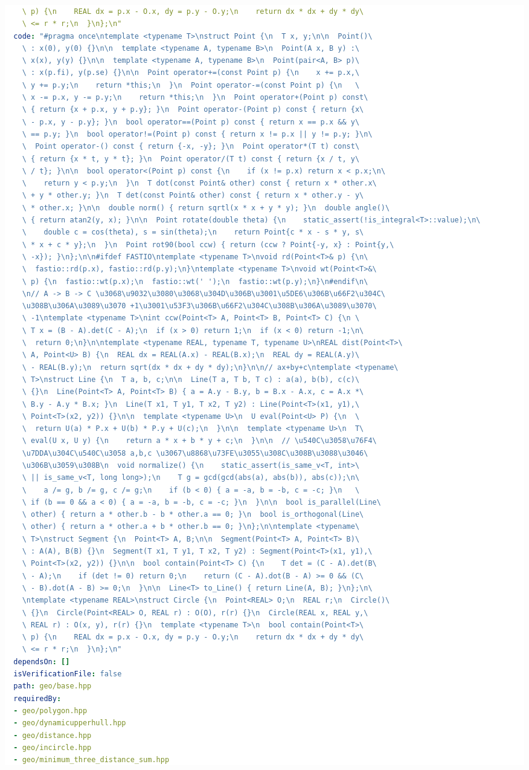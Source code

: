 ```yaml
    \ p) {\n    REAL dx = p.x - O.x, dy = p.y - O.y;\n    return dx * dx + dy * dy\
    \ <= r * r;\n  }\n};\n"
  code: "#pragma once\ntemplate <typename T>\nstruct Point {\n  T x, y;\n\n  Point()\
    \ : x(0), y(0) {}\n\n  template <typename A, typename B>\n  Point(A x, B y) :\
    \ x(x), y(y) {}\n\n  template <typename A, typename B>\n  Point(pair<A, B> p)\
    \ : x(p.fi), y(p.se) {}\n\n  Point operator+=(const Point p) {\n    x += p.x,\
    \ y += p.y;\n    return *this;\n  }\n  Point operator-=(const Point p) {\n   \
    \ x -= p.x, y -= p.y;\n    return *this;\n  }\n  Point operator+(Point p) const\
    \ { return {x + p.x, y + p.y}; }\n  Point operator-(Point p) const { return {x\
    \ - p.x, y - p.y}; }\n  bool operator==(Point p) const { return x == p.x && y\
    \ == p.y; }\n  bool operator!=(Point p) const { return x != p.x || y != p.y; }\n\
    \  Point operator-() const { return {-x, -y}; }\n  Point operator*(T t) const\
    \ { return {x * t, y * t}; }\n  Point operator/(T t) const { return {x / t, y\
    \ / t}; }\n\n  bool operator<(Point p) const {\n    if (x != p.x) return x < p.x;\n\
    \    return y < p.y;\n  }\n  T dot(const Point& other) const { return x * other.x\
    \ + y * other.y; }\n  T det(const Point& other) const { return x * other.y - y\
    \ * other.x; }\n\n  double norm() { return sqrtl(x * x + y * y); }\n  double angle()\
    \ { return atan2(y, x); }\n\n  Point rotate(double theta) {\n    static_assert(!is_integral<T>::value);\n\
    \    double c = cos(theta), s = sin(theta);\n    return Point{c * x - s * y, s\
    \ * x + c * y};\n  }\n  Point rot90(bool ccw) { return (ccw ? Point{-y, x} : Point{y,\
    \ -x}); }\n};\n\n#ifdef FASTIO\ntemplate <typename T>\nvoid rd(Point<T>& p) {\n\
    \  fastio::rd(p.x), fastio::rd(p.y);\n}\ntemplate <typename T>\nvoid wt(Point<T>&\
    \ p) {\n  fastio::wt(p.x);\n  fastio::wt(' ');\n  fastio::wt(p.y);\n}\n#endif\n\
    \n// A -> B -> C \u3068\u9032\u3080\u3068\u304D\u306B\u3001\u5DE6\u306B\u66F2\u304C\
    \u308B\u306A\u3089\u3070 +1\u3001\u53F3\u306B\u66F2\u304C\u308B\u306A\u3089\u3070\
    \ -1\ntemplate <typename T>\nint ccw(Point<T> A, Point<T> B, Point<T> C) {\n \
    \ T x = (B - A).det(C - A);\n  if (x > 0) return 1;\n  if (x < 0) return -1;\n\
    \  return 0;\n}\n\ntemplate <typename REAL, typename T, typename U>\nREAL dist(Point<T>\
    \ A, Point<U> B) {\n  REAL dx = REAL(A.x) - REAL(B.x);\n  REAL dy = REAL(A.y)\
    \ - REAL(B.y);\n  return sqrt(dx * dx + dy * dy);\n}\n\n// ax+by+c\ntemplate <typename\
    \ T>\nstruct Line {\n  T a, b, c;\n\n  Line(T a, T b, T c) : a(a), b(b), c(c)\
    \ {}\n  Line(Point<T> A, Point<T> B) { a = A.y - B.y, b = B.x - A.x, c = A.x *\
    \ B.y - A.y * B.x; }\n  Line(T x1, T y1, T x2, T y2) : Line(Point<T>(x1, y1),\
    \ Point<T>(x2, y2)) {}\n\n  template <typename U>\n  U eval(Point<U> P) {\n  \
    \  return U(a) * P.x + U(b) * P.y + U(c);\n  }\n\n  template <typename U>\n  T\
    \ eval(U x, U y) {\n    return a * x + b * y + c;\n  }\n\n  // \u540C\u3058\u76F4\
    \u7DDA\u304C\u540C\u3058 a,b,c \u3067\u8868\u73FE\u3055\u308C\u308B\u3088\u3046\
    \u306B\u3059\u308B\n  void normalize() {\n    static_assert(is_same_v<T, int>\
    \ || is_same_v<T, long long>);\n    T g = gcd(gcd(abs(a), abs(b)), abs(c));\n\
    \    a /= g, b /= g, c /= g;\n    if (b < 0) { a = -a, b = -b, c = -c; }\n   \
    \ if (b == 0 && a < 0) { a = -a, b = -b, c = -c; }\n  }\n\n  bool is_parallel(Line\
    \ other) { return a * other.b - b * other.a == 0; }\n  bool is_orthogonal(Line\
    \ other) { return a * other.a + b * other.b == 0; }\n};\n\ntemplate <typename\
    \ T>\nstruct Segment {\n  Point<T> A, B;\n\n  Segment(Point<T> A, Point<T> B)\
    \ : A(A), B(B) {}\n  Segment(T x1, T y1, T x2, T y2) : Segment(Point<T>(x1, y1),\
    \ Point<T>(x2, y2)) {}\n\n  bool contain(Point<T> C) {\n    T det = (C - A).det(B\
    \ - A);\n    if (det != 0) return 0;\n    return (C - A).dot(B - A) >= 0 && (C\
    \ - B).dot(A - B) >= 0;\n  }\n\n  Line<T> to_Line() { return Line(A, B); }\n};\n\
    \ntemplate <typename REAL>\nstruct Circle {\n  Point<REAL> O;\n  REAL r;\n  Circle()\
    \ {}\n  Circle(Point<REAL> O, REAL r) : O(O), r(r) {}\n  Circle(REAL x, REAL y,\
    \ REAL r) : O(x, y), r(r) {}\n  template <typename T>\n  bool contain(Point<T>\
    \ p) {\n    REAL dx = p.x - O.x, dy = p.y - O.y;\n    return dx * dx + dy * dy\
    \ <= r * r;\n  }\n};\n"
  dependsOn: []
  isVerificationFile: false
  path: geo/base.hpp
  requiredBy:
  - geo/polygon.hpp
  - geo/dynamicupperhull.hpp
  - geo/distance.hpp
  - geo/incircle.hpp
  - geo/minimum_three_distance_sum.hpp
```